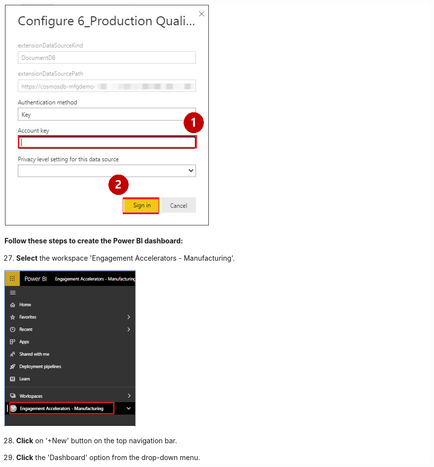 ![Enter cosmos account key.](media/enter-cosmos-key.png)

**Follow these steps to create the Power BI dashboard:**

27. **Select** the workspace 'Engagement Accelerators - Manufacturing'.

![Select Power BI workspace.](media/Selecting-PowerBI-Workspace.png)

28. **Click** on '+New' button on the top navigation bar.

29. **Click** the 'Dashboard' option from the drop-down menu.
